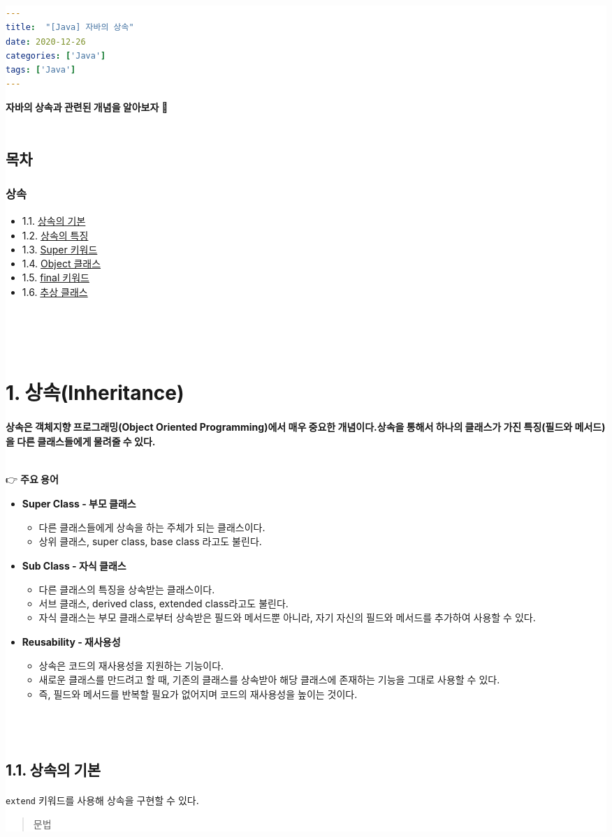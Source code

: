 ```yaml
---
title:  "[Java] 자바의 상속"
date: 2020-12-26
categories: ['Java']
tags: ['Java']
---
```


**자바의 상속과 관련된 개념을 알아보자** :raising_hand:<br>
<br>

## 목차 
### 상속
- 1.1. [상속의 기본](#11-상속의-기본)
- 1.2. [상속의 특징](#12-상속의-특징)
- 1.3. [Super 키워드](#13-super-키워드)
- 1.4. [Object 클래스](#14-object-클래스)
- 1.5. [final 키워드](#15-final-키워드)
- 1.6. [추상 클래스]()

<br><br><br>


# 1. 상속(Inheritance)

**상속은 객체지향 프로그래밍(Object Oriented Programming)에서 매우 중요한 개념이다.상속을 통해서 하나의 클래스가 가진 특징(필드와 메서드)을 다른 클래스들에게 물려줄 수 있다.** <br>
<br>

:point_right: **주요 용어**<br>
- **Super Class - 부모 클래스**
   - 다른 클래스들에게 상속을 하는 주체가 되는 클래스이다. 
   - 상위 클래스, super class, base class 라고도 불린다.

- **Sub Class - 자식 클래스**
   - 다른 클래스의 특징을 상속받는 클래스이다. 
   - 서브 클래스, derived class, extended class라고도 불린다. 
   - 자식 클래스는 부모 클래스로부터 상속받은 필드와 메서드뿐 아니라, 자기 자신의 필드와 메서드를 추가하여 사용할 수 있다.
- **Reusability - 재사용성**
   - 상속은 코드의 재사용성을 지원하는 기능이다. 
   - 새로운 클래스를 만드려고 할 때, 기존의 클래스를 상속받아 해당 클래스에 존재하는 기능을 그대로 사용할 수 있다.
   - 즉, 필드와 메서드를 반복할 필요가 없어지며 코드의 재사용성을 높이는 것이다.<br>
<br>
<br>


## 1.1. 상속의 기본

`extend` 키워드를 사용해 상속을 구현할 수 있다. <br>

> 문법
